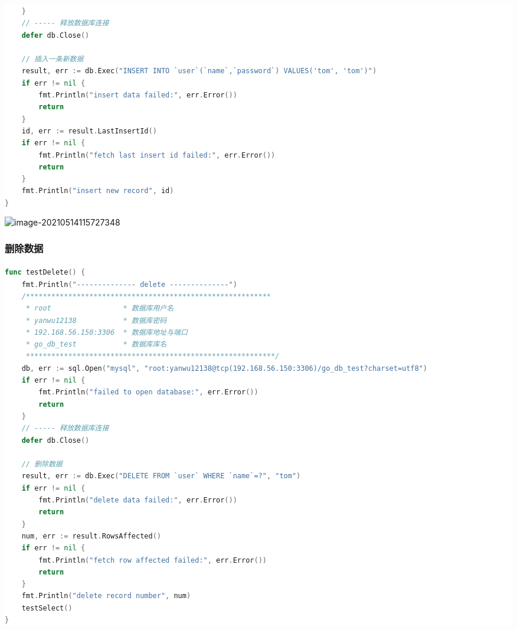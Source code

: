 ```go
	}
	// ----- 释放数据库连接
	defer db.Close()

	// 插入一条新数据
	result, err := db.Exec("INSERT INTO `user`(`name`,`password`) VALUES('tom', 'tom')")
	if err != nil {
		fmt.Println("insert data failed:", err.Error())
		return
	}
	id, err := result.LastInsertId()
	if err != nil {
		fmt.Println("fetch last insert id failed:", err.Error())
		return
	}
	fmt.Println("insert new record", id)
}
```

![image-20210514115727348](https://typroa12138.oss-cn-hangzhou.aliyuncs.com/image/2021/05/2021051411572727.png)

### 删除数据

```go
func testDelete() {
	fmt.Println("-------------- delete --------------")
	/**********************************************************
	 * root					* 数据库用户名
	 * yanwu12138			* 数据库密码
	 * 192.168.56.150:3306	* 数据库地址与端口
	 * go_db_test			* 数据库库名
	 ***********************************************************/
	db, err := sql.Open("mysql", "root:yanwu12138@tcp(192.168.56.150:3306)/go_db_test?charset=utf8")
	if err != nil {
		fmt.Println("failed to open database:", err.Error())
		return
	}
	// ----- 释放数据库连接
	defer db.Close()

	// 删除数据
	result, err := db.Exec("DELETE FROM `user` WHERE `name`=?", "tom")
	if err != nil {
		fmt.Println("delete data failed:", err.Error())
		return
	}
	num, err := result.RowsAffected()
	if err != nil {
		fmt.Println("fetch row affected failed:", err.Error())
		return
	}
	fmt.Println("delete record number", num)
	testSelect()
}
```
